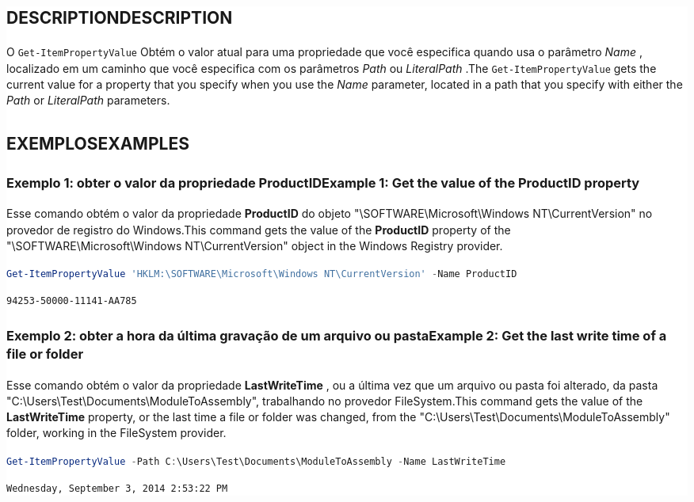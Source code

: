 ## <span data-ttu-id="114a6-109">DESCRIPTION</span><span class="sxs-lookup"><span data-stu-id="114a6-109">DESCRIPTION</span></span>

<span data-ttu-id="114a6-110">O `Get-ItemPropertyValue` Obtém o valor atual para uma propriedade que você especifica quando usa o parâmetro *Name* , localizado em um caminho que você especifica com os parâmetros *Path* ou *LiteralPath* .</span><span class="sxs-lookup"><span data-stu-id="114a6-110">The `Get-ItemPropertyValue` gets the current value for a property that you specify when you use the *Name* parameter, located in a path that you specify with either the *Path* or *LiteralPath* parameters.</span></span>

## <span data-ttu-id="114a6-111">EXEMPLOS</span><span class="sxs-lookup"><span data-stu-id="114a6-111">EXAMPLES</span></span>

### <span data-ttu-id="114a6-112">Exemplo 1: obter o valor da propriedade ProductID</span><span class="sxs-lookup"><span data-stu-id="114a6-112">Example 1: Get the value of the ProductID property</span></span>

<span data-ttu-id="114a6-113">Esse comando obtém o valor da propriedade **ProductID** do objeto "\SOFTWARE\Microsoft\Windows NT\CurrentVersion" no provedor de registro do Windows.</span><span class="sxs-lookup"><span data-stu-id="114a6-113">This command gets the value of the **ProductID** property of the "\SOFTWARE\Microsoft\Windows NT\CurrentVersion" object in the Windows Registry provider.</span></span>

```powershell
Get-ItemPropertyValue 'HKLM:\SOFTWARE\Microsoft\Windows NT\CurrentVersion' -Name ProductID
```

```output
94253-50000-11141-AA785
```

### <span data-ttu-id="114a6-114">Exemplo 2: obter a hora da última gravação de um arquivo ou pasta</span><span class="sxs-lookup"><span data-stu-id="114a6-114">Example 2: Get the last write time of a file or folder</span></span>

<span data-ttu-id="114a6-115">Esse comando obtém o valor da propriedade **LastWriteTime** , ou a última vez que um arquivo ou pasta foi alterado, da pasta "C:\Users\Test\Documents\ModuleToAssembly", trabalhando no provedor FileSystem.</span><span class="sxs-lookup"><span data-stu-id="114a6-115">This command gets the value of the **LastWriteTime** property, or the last time a file or folder was changed, from the "C:\Users\Test\Documents\ModuleToAssembly" folder, working in the FileSystem provider.</span></span>

```powershell
Get-ItemPropertyValue -Path C:\Users\Test\Documents\ModuleToAssembly -Name LastWriteTime
```

```output
Wednesday, September 3, 2014 2:53:22 PM
```

